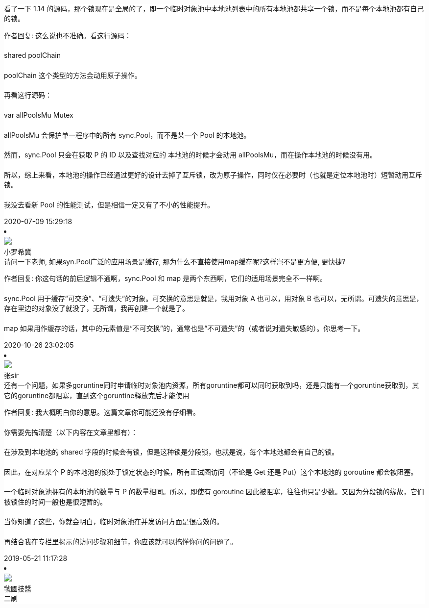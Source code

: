   </div>
  <div class="_2_QraFYR_0">看了一下 1.14 的源码，那个锁现在是全局的了，即一个临时对象池中本地池列表中的所有本地池都共享一个锁，而不是每个本地池都有自己的锁。</div>
  <div class="_10o3OAxT_0">
    <p class="_3KxQPN3V_0">作者回复: 这么说也不准确。看这行源码：<br><br>shared  poolChain<br><br>poolChain 这个类型的方法会动用原子操作。<br><br>再看这行源码：<br><br>var allPoolsMu Mutex<br><br>allPoolsMu 会保护单一程序中的所有 sync.Pool，而不是某一个 Pool 的本地池。<br><br>然而，sync.Pool 只会在获取 P 的 ID 以及查找对应的 本地池的时候才会动用 allPoolsMu，而在操作本地池的时候没有用。<br><br>所以，综上来看，本地池的操作已经通过更好的设计去掉了互斥锁，改为原子操作，同时仅在必要时（也就是定位本地池时）短暂动用互斥锁。<br><br>我没去看新 Pool 的性能测试，但是相信一定又有了不小的性能提升。</p>
  </div>
  <div class="_3klNVc4Z_0">
    <div class="_3Hkula0k_0">2020-07-09 15:29:18</div>
  </div>
</div>
</div>
</li>
<li>
<div class="_2sjJGcOH_0"><img src="https://static001.geekbang.org/account/avatar/00/14/04/fb/40f298bb.jpg"
  class="_3FLYR4bF_0">
<div class="_36ChpWj4_0">
  <div class="_2zFoi7sd_0"><span>小罗希冀</span>
  </div>
  <div class="_2_QraFYR_0">请问一下老师, 如果syn.Pool广泛的应用场景是缓存, 那为什么不直接使用map缓存呢?这样岂不是更方便, 更快捷?</div>
  <div class="_10o3OAxT_0">
    <p class="_3KxQPN3V_0">作者回复: 你这句话的前后逻辑不通啊，sync.Pool 和 map 是两个东西啊，它们的适用场景完全不一样啊。<br><br>sync.Pool 用于缓存“可交换”、“可遗失”的对象。可交换的意思是就是，我用对象 A 也可以，用对象 B 也可以，无所谓。可遗失的意思是，存在里边的对象没了就没了，无所谓，我再创建一个就是了。<br><br>map 如果用作缓存的话，其中的元素值是“不可交换”的，通常也是“不可遗失”的（或者说对遗失敏感的）。你思考一下。</p>
  </div>
  <div class="_3klNVc4Z_0">
    <div class="_3Hkula0k_0">2020-10-26 23:02:05</div>
  </div>
</div>
</div>
</li>
<li>
<div class="_2sjJGcOH_0"><img src="https://static001.geekbang.org/account/avatar/00/12/74/57/7b828263.jpg"
  class="_3FLYR4bF_0">
<div class="_36ChpWj4_0">
  <div class="_2zFoi7sd_0"><span>张sir</span>
  </div>
  <div class="_2_QraFYR_0">还有一个问题，如果多goruntine同时申请临时对象池内资源，所有goruntine都可以同时获取到吗，还是只能有一个goruntine获取到，其它的goruntine都阻塞，直到这个goruntine释放完后才能使用</div>
  <div class="_10o3OAxT_0">
    <p class="_3KxQPN3V_0">作者回复: 我大概明白你的意思。这篇文章你可能还没有仔细看。<br><br>你需要先搞清楚（以下内容在文章里都有）：<br><br>在涉及到本地池的 shared 字段的时候会有锁，但是这种锁是分段锁，也就是说，每个本地池都会有自己的锁。<br><br>因此，在对应某个 P 的本地池的锁处于锁定状态的时候，所有正试图访问（不论是 Get 还是 Put）这个本地池的 goroutine 都会被阻塞。<br><br>一个临时对象池拥有的本地池的数量与 P 的数量相同。所以，即使有 goroutine 因此被阻塞，往往也只是少数。又因为分段锁的缘故，它们被锁住的时间一般也是很短暂的。<br><br>当你知道了这些，你就会明白，临时对象池在并发访问方面是很高效的。<br><br>再结合我在专栏里揭示的访问步骤和细节，你应该就可以搞懂你问的问题了。</p>
  </div>
  <div class="_3klNVc4Z_0">
    <div class="_3Hkula0k_0">2019-05-21 11:17:28</div>
  </div>
</div>
</div>
</li>
<li>
<div class="_2sjJGcOH_0"><img src="https://static001.geekbang.org/account/avatar/00/10/20/27/a6932fbe.jpg"
  class="_3FLYR4bF_0">
<div class="_36ChpWj4_0">
  <div class="_2zFoi7sd_0"><span>虢國技醬</span>
  </div>
  <div class="_2_QraFYR_0">二刷</div>
  <div class="_10o3OAxT_0">
    